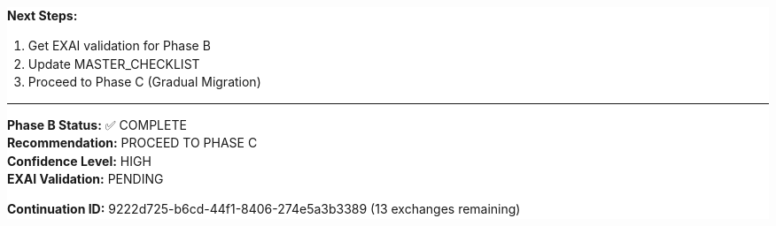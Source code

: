 **Next Steps:**
1. Get EXAI validation for Phase B
2. Update MASTER_CHECKLIST
3. Proceed to Phase C (Gradual Migration)

---

**Phase B Status:** ✅ COMPLETE  
**Recommendation:** PROCEED TO PHASE C  
**Confidence Level:** HIGH  
**EXAI Validation:** PENDING

**Continuation ID:** 9222d725-b6cd-44f1-8406-274e5a3b3389 (13 exchanges remaining)

